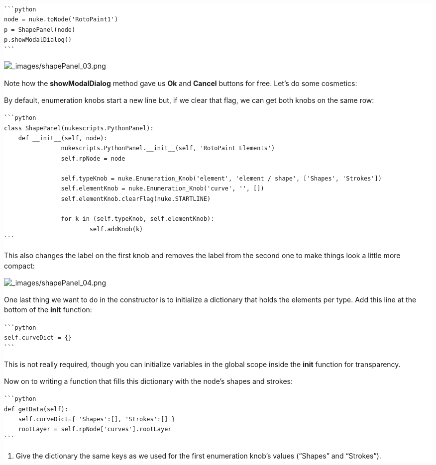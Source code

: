     
    ```python
    node = nuke.toNode('RotoPaint1')
    p = ShapePanel(node)
    p.showModalDialog()
    ```

![_images/shapePanel_03.png](_images/shapePanel_03.png)

Note how the **showModalDialog** method gave us **Ok** and **Cancel** buttons for free. Let’s do some cosmetics:

By default, enumeration knobs start a new line but, if we clear that flag, we can get both knobs on the same row:
    
    
    ```python
    class ShapePanel(nukescripts.PythonPanel):
        def __init__(self, node):
                    nukescripts.PythonPanel.__init__(self, 'RotoPaint Elements')
                    self.rpNode = node
    
                    self.typeKnob = nuke.Enumeration_Knob('element', 'element / shape', ['Shapes', 'Strokes'])
                    self.elementKnob = nuke.Enumeration_Knob('curve', '', [])
                    self.elementKnob.clearFlag(nuke.STARTLINE)
    
                    for k in (self.typeKnob, self.elementKnob):
                            self.addKnob(k)
    ```

This also changes the label on the first knob and removes the label from the second one to make things look a little more compact:

![_images/shapePanel_04.png](_images/shapePanel_04.png)

One last thing we want to do in the constructor is to initialize a dictionary that holds the elements per type. Add this line at the bottom of the **__init__** function:
    
    
    ```python
    self.curveDict = {}
    ```

This is not really required, though you can initialize variables in the global scope inside the __init__ function for transparency.

Now on to writing a function that fills this dictionary with the node’s shapes and strokes:
    
    
    ```python
    def getData(self):
        self.curveDict={ 'Shapes':[], 'Strokes':[] }
        rootLayer = self.rpNode['curves'].rootLayer
    ```

  1. Give the dictionary the same keys as we used for the first enumeration knob’s values (“Shapes” and “Strokes”).
